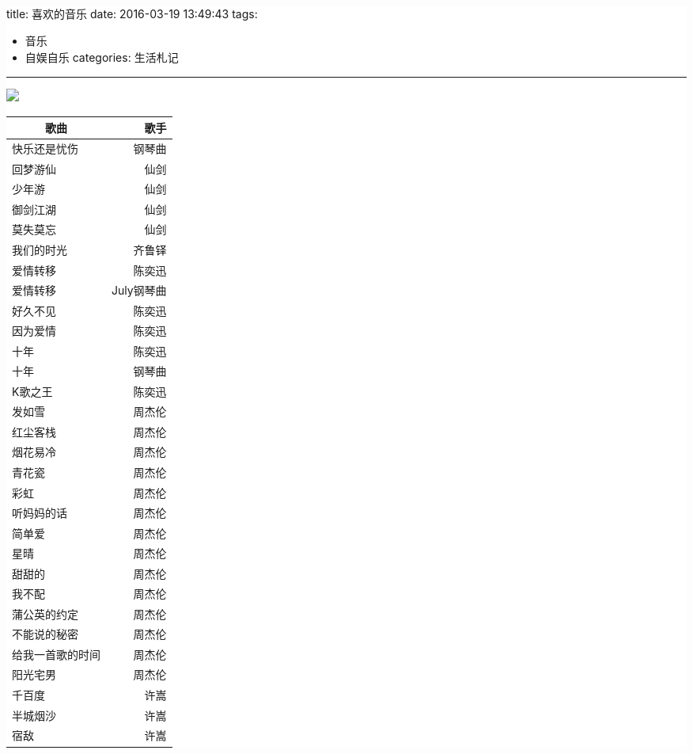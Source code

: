 title: 喜欢的音乐
date: 2016-03-19 13:49:43
tags:
- 音乐
- 自娱自乐
categories: 生活札记
---
![](http://7oxjrx.com1.z0.glb.clouddn.com/@/imgs/音乐.jpg)



| 歌曲      |  歌手   |
| --------   | -----:  | 
| 快乐还是忧伤 |  钢琴曲  |
| 回梦游仙 | 仙剑 |
| 少年游 | 仙剑 |
| 御剑江湖 | 仙剑 |
| 莫失莫忘 | 仙剑 |
| 我们的时光 | 齐鲁铎 |
| 爱情转移 | 陈奕迅 |
| 爱情转移 | July钢琴曲 |
| 好久不见 | 陈奕迅 |
| 因为爱情 | 陈奕迅 |
| 十年 | 陈奕迅 |
| 十年 | 钢琴曲 |
| K歌之王 | 陈奕迅 |
| 发如雪 | 周杰伦 |
| 红尘客栈 | 周杰伦 |
| 烟花易冷 | 周杰伦 | 
| 青花瓷 | 周杰伦 | 
| 彩虹 | 周杰伦 | 
| 听妈妈的话 | 周杰伦 |
| 简单爱 | 周杰伦 |
| 星晴 | 周杰伦 |
| 甜甜的 | 周杰伦 |
| 我不配 | 周杰伦 | 
| 蒲公英的约定 | 周杰伦 |
| 不能说的秘密 | 周杰伦 |
| 给我一首歌的时间 | 周杰伦 |
| 阳光宅男 | 周杰伦 |
| 千百度 | 许嵩 | 
| 半城烟沙 | 许嵩 |
| 宿敌 | 许嵩 | 